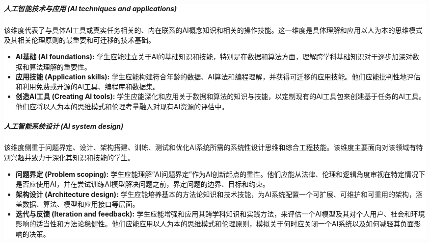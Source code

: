 ##### **人工智能技术与应用 (AI techniques and applications)**

该维度代表了与具体AI工具或真实任务相关的、内在联系的AI概念知识和相关的操作技能。这一维度是具体理解和应用以人为本的思维模式及其相关伦理原则的最重要和可迁移的技术基础。

  * **AI基础 (AI foundations):** 学生应能建立关于AI的基础知识和技能，特别是在数据和算法方面，理解跨学科基础知识对于逐步加深对数据和算法理解的重要性。
  * **应用技能 (Application skills):** 学生应能构建符合年龄的数据、AI算法和编程理解，并获得可迁移的应用技能。他们应能批判性地评估和利用免费或开源的AI工具、编程库和数据集。
  * **创造AI工具 (Creating AI tools):** 学生应能深化和应用关于数据和算法的知识与技能，以定制现有的AI工具包来创建基于任务的AI工具。他们应将以人为本的思维模式和伦理考量融入对现有AI资源的评估中。

##### **人工智能系统设计 (AI system design)**

该维度侧重于问题界定、设计、架构搭建、训练、测试和优化AI系统所需的系统性设计思维和综合工程技能。该维度主要面向对该领域有特别兴趣并致力于深化其知识和技能的学生。

  * **问题界定 (Problem scoping):** 学生应能理解“AI问题界定”作为AI创新起点的重性。他们应能从法律、伦理和逻辑角度审视在特定情况下是否应使用AI，并在尝试训练AI模型解决问题之前，界定问题的边界、目标和约束。
  * **架构设计 (Architecture design):** 学生应能培养基本的方法论知识和技术技能，为AI系统配置一个可扩展、可维护和可重用的架构，涵盖数据、算法、模型和应用接口等层面。
  * **迭代与反馈 (Iteration and feedback):** 学生应能增强和应用其跨学科知识和实践方法，来评估一个AI模型及其对个人用户、社会和环境影响的适当性和方法论稳健性。他们应能应用以人为本的思维模式和伦理原则，模拟关于何时应关闭一个AI系统以及如何减轻其负面影响的决策。
